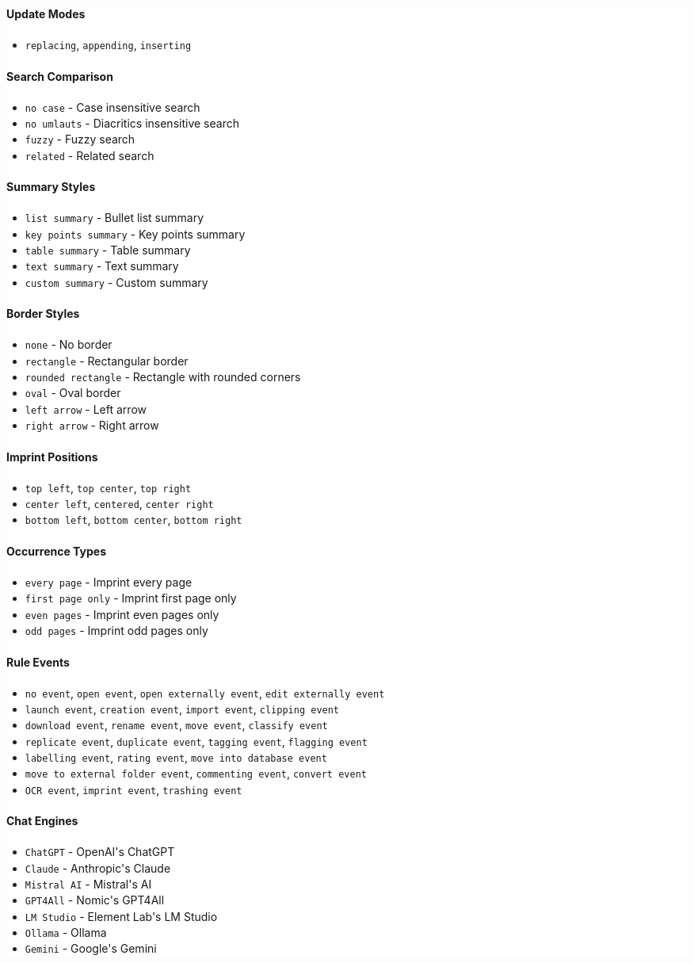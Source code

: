#### Update Modes
- `replacing`, `appending`, `inserting`

#### Search Comparison
- `no case` - Case insensitive search
- `no umlauts` - Diacritics insensitive search
- `fuzzy` - Fuzzy search
- `related` - Related search

#### Summary Styles
- `list summary` - Bullet list summary
- `key points summary` - Key points summary
- `table summary` - Table summary
- `text summary` - Text summary
- `custom summary` - Custom summary

#### Border Styles
- `none` - No border
- `rectangle` - Rectangular border
- `rounded rectangle` - Rectangle with rounded corners
- `oval` - Oval border
- `left arrow` - Left arrow
- `right arrow` - Right arrow

#### Imprint Positions
- `top left`, `top center`, `top right`
- `center left`, `centered`, `center right`
- `bottom left`, `bottom center`, `bottom right`

#### Occurrence Types
- `every page` - Imprint every page
- `first page only` - Imprint first page only
- `even pages` - Imprint even pages only
- `odd pages` - Imprint odd pages only

#### Rule Events
- `no event`, `open event`, `open externally event`, `edit externally event`
- `launch event`, `creation event`, `import event`, `clipping event`
- `download event`, `rename event`, `move event`, `classify event`
- `replicate event`, `duplicate event`, `tagging event`, `flagging event`
- `labelling event`, `rating event`, `move into database event`
- `move to external folder event`, `commenting event`, `convert event`
- `OCR event`, `imprint event`, `trashing event`

#### Chat Engines
- `ChatGPT` - OpenAI's ChatGPT
- `Claude` - Anthropic's Claude
- `Mistral AI` - Mistral's AI
- `GPT4All` - Nomic's GPT4All
- `LM Studio` - Element Lab's LM Studio
- `Ollama` - Ollama
- `Gemini` - Google's Gemini
